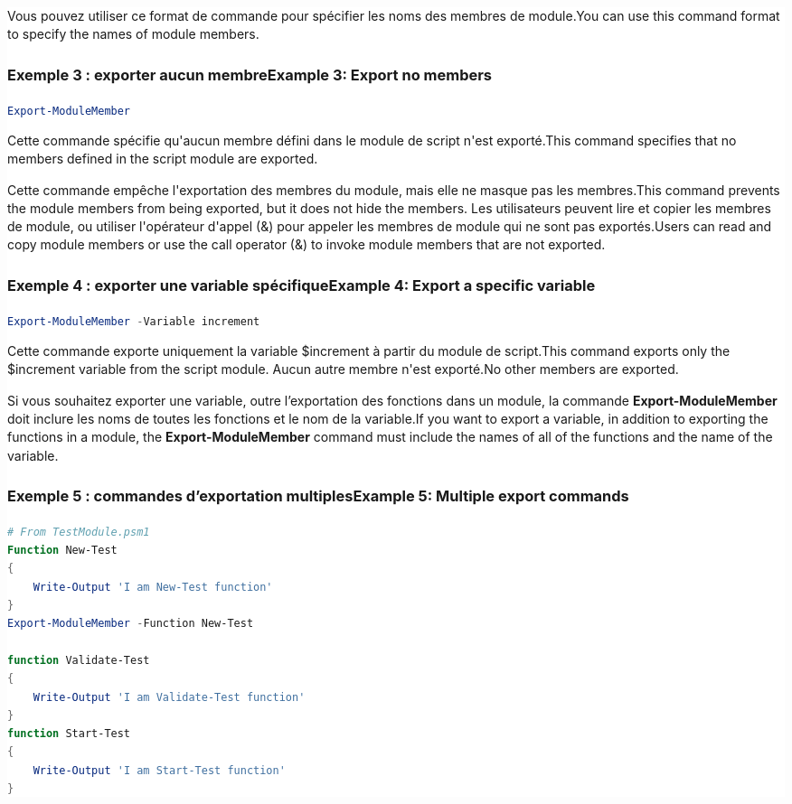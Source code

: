 <span data-ttu-id="33d07-121">Vous pouvez utiliser ce format de commande pour spécifier les noms des membres de module.</span><span class="sxs-lookup"><span data-stu-id="33d07-121">You can use this command format to specify the names of module members.</span></span>

### <span data-ttu-id="33d07-122">Exemple 3 : exporter aucun membre</span><span class="sxs-lookup"><span data-stu-id="33d07-122">Example 3: Export no members</span></span>

```powershell
Export-ModuleMember
```

<span data-ttu-id="33d07-123">Cette commande spécifie qu'aucun membre défini dans le module de script n'est exporté.</span><span class="sxs-lookup"><span data-stu-id="33d07-123">This command specifies that no members defined in the script module are exported.</span></span>

<span data-ttu-id="33d07-124">Cette commande empêche l'exportation des membres du module, mais elle ne masque pas les membres.</span><span class="sxs-lookup"><span data-stu-id="33d07-124">This command prevents the module members from being exported, but it does not hide the members.</span></span>
<span data-ttu-id="33d07-125">Les utilisateurs peuvent lire et copier les membres de module, ou utiliser l'opérateur d'appel (&) pour appeler les membres de module qui ne sont pas exportés.</span><span class="sxs-lookup"><span data-stu-id="33d07-125">Users can read and copy module members or use the call operator (&) to invoke module members that are not exported.</span></span>

### <span data-ttu-id="33d07-126">Exemple 4 : exporter une variable spécifique</span><span class="sxs-lookup"><span data-stu-id="33d07-126">Example 4: Export a specific variable</span></span>

```powershell
Export-ModuleMember -Variable increment
```

<span data-ttu-id="33d07-127">Cette commande exporte uniquement la variable $increment à partir du module de script.</span><span class="sxs-lookup"><span data-stu-id="33d07-127">This command exports only the $increment variable from the script module.</span></span>
<span data-ttu-id="33d07-128">Aucun autre membre n'est exporté.</span><span class="sxs-lookup"><span data-stu-id="33d07-128">No other members are exported.</span></span>

<span data-ttu-id="33d07-129">Si vous souhaitez exporter une variable, outre l’exportation des fonctions dans un module, la commande **Export-ModuleMember** doit inclure les noms de toutes les fonctions et le nom de la variable.</span><span class="sxs-lookup"><span data-stu-id="33d07-129">If you want to export a variable, in addition to exporting the functions in a module, the **Export-ModuleMember** command must include the names of all of the functions and the name of the variable.</span></span>

### <span data-ttu-id="33d07-130">Exemple 5 : commandes d’exportation multiples</span><span class="sxs-lookup"><span data-stu-id="33d07-130">Example 5: Multiple export commands</span></span>

```powershell
# From TestModule.psm1
Function New-Test
{
    Write-Output 'I am New-Test function'
}
Export-ModuleMember -Function New-Test

function Validate-Test
{
    Write-Output 'I am Validate-Test function'
}
function Start-Test
{
    Write-Output 'I am Start-Test function'
}
```